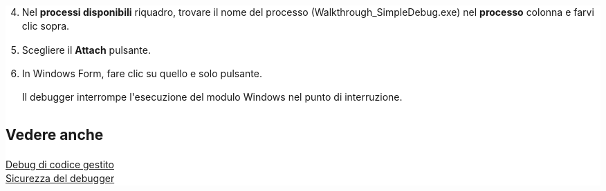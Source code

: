 4. Nel **processi disponibili** riquadro, trovare il nome del processo (Walkthrough_SimpleDebug.exe) nel **processo** colonna e farvi clic sopra.  
  
5. Scegliere il **Attach** pulsante.  
  
6. In Windows Form, fare clic su quello e solo pulsante.  
  
     Il debugger interrompe l'esecuzione del modulo Windows nel punto di interruzione.  
  
## <a name="see-also"></a>Vedere anche  
 [Debug di codice gestito](../debugger/debugging-managed-code.md)   
 [Sicurezza del debugger](../debugger/debugger-security.md)
